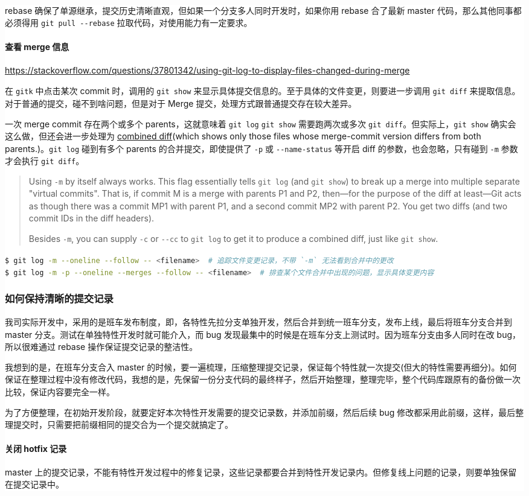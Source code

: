 rebase 确保了单源继承，提交历史清晰直观，但如果一个分支多人同时开发时，如果你用 rebase 合了最新 master 代码，那么其他同事都必须得用 `git pull --rebase` 拉取代码，对使用能力有一定要求。

#### 查看 merge 信息

https://stackoverflow.com/questions/37801342/using-git-log-to-display-files-changed-during-merge

在 `gitk` 中点击某次 commit 时，调用的 `git show` 来显示具体提交信息的。至于具体的文件变更，则要进一步调用 `git diff` 来提取信息。对于普通的提交，碰不到啥问题，但是对于 Merge 提交，处理方式跟普通提交存在较大差异。

一次 merge commit 存在两个或多个 parents，这就意味着 `git log` `git show` 需要跑两次或多次 `git diff`。但实际上，`git show` 确实会这么做，但还会进一步处理为 [combined diff](https://mirrors.edge.kernel.org/pub/software/scm/git/docs/git-diff-tree.html#_combined_diff_format)(which shows only those files whose merge-commit version differs from both parents.)。`git log` 碰到有多个 parents 的合并提交，即使提供了 `-p` 或 `--name-status` 等开启 diff 的参数，也会忽略，只有碰到 `-m` 参数才会执行 `git diff`。

> Using `-m` by itself always works. This flag essentially tells `git log` (and `git show`) to break up a merge into multiple separate "virtual commits". That is, if commit M is a merge with parents P1 and P2, then—for the purpose of the diff at least—Git acts as though there was a commit MP1 with parent P1, and a second commit MP2 with parent P2. You get two diffs (and two commit IDs in the diff headers).
> 
> Besides `-m`, you can supply `-c` or `--cc` to `git log` to get it to produce a combined diff, just like `git show`.

```bash
$ git log -m --oneline --follow -- <filename>  # 追踪文件变更记录，不带 `-m` 无法看到合并中的更改
$ git log -m -p --oneline --merges --follow -- <filename>  # 排查某个文件合并中出现的问题，显示具体变更内容
```

### 如何保持清晰的提交记录

我司实际开发中，采用的是班车发布制度，即，各特性先拉分支单独开发，然后合并到统一班车分支，发布上线，最后将班车分支合并到 master 分支。测试在单独特性开发时就可能介入，而 bug 发现最集中的时候是在班车分支上测试时。因为班车分支由多人同时在改 bug，所以很难通过 rebase 操作保证提交记录的整洁性。

我想到的是，在班车分支合入 master 的时候，要一遍梳理，压缩整理提交记录，保证每个特性就一次提交(但大的特性需要再细分)。如何保证在整理过程中没有修改代码，我想的是，先保留一份分支代码的最终样子，然后开始整理，整理完毕，整个代码库跟原有的备份做一次比较，保证内容要完全一样。

为了方便整理，在初始开发阶段，就要定好本次特性开发需要的提交记录数，并添加前缀，然后后续 bug 修改都采用此前缀，这样，最后整理提交时，只需要把前缀相同的提交合为一个提交就搞定了。

#### 关闭 hotfix 记录

master 上的提交记录，不能有特性开发过程中的修复记录，这些记录都要合并到特性开发记录内。但修复线上问题的记录，则要单独保留在提交记录中。


